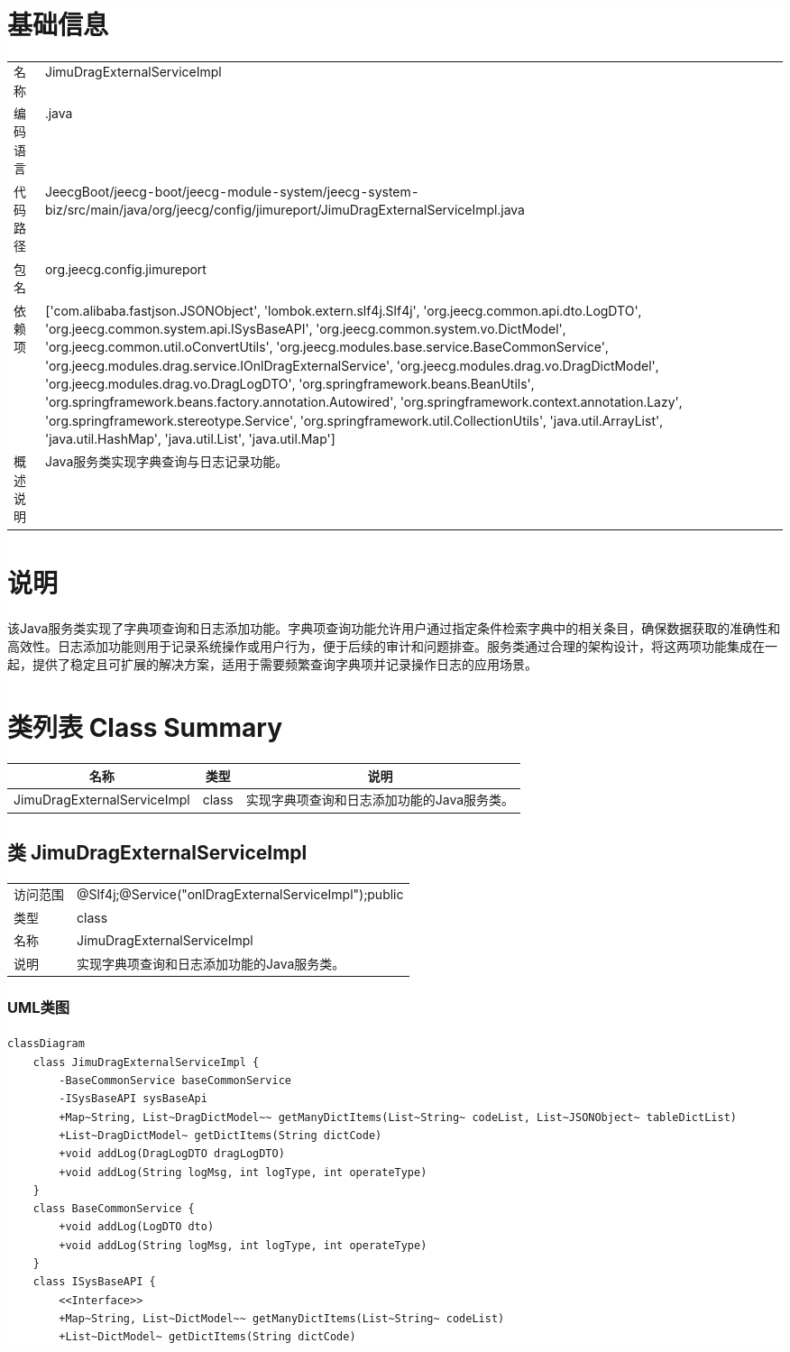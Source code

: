 # 基础信息

|      |      |
|------|------|
| 名称 | JimuDragExternalServiceImpl |
| 编码语言 | .java |
| 代码路径 | JeecgBoot/jeecg-boot/jeecg-module-system/jeecg-system-biz/src/main/java/org/jeecg/config/jimureport/JimuDragExternalServiceImpl.java |
| 包名 | org.jeecg.config.jimureport |
| 依赖项 | ['com.alibaba.fastjson.JSONObject', 'lombok.extern.slf4j.Slf4j', 'org.jeecg.common.api.dto.LogDTO', 'org.jeecg.common.system.api.ISysBaseAPI', 'org.jeecg.common.system.vo.DictModel', 'org.jeecg.common.util.oConvertUtils', 'org.jeecg.modules.base.service.BaseCommonService', 'org.jeecg.modules.drag.service.IOnlDragExternalService', 'org.jeecg.modules.drag.vo.DragDictModel', 'org.jeecg.modules.drag.vo.DragLogDTO', 'org.springframework.beans.BeanUtils', 'org.springframework.beans.factory.annotation.Autowired', 'org.springframework.context.annotation.Lazy', 'org.springframework.stereotype.Service', 'org.springframework.util.CollectionUtils', 'java.util.ArrayList', 'java.util.HashMap', 'java.util.List', 'java.util.Map'] |
| 概述说明 | Java服务类实现字典查询与日志记录功能。 |

# 说明

该Java服务类实现了字典项查询和日志添加功能。字典项查询功能允许用户通过指定条件检索字典中的相关条目，确保数据获取的准确性和高效性。日志添加功能则用于记录系统操作或用户行为，便于后续的审计和问题排查。服务类通过合理的架构设计，将这两项功能集成在一起，提供了稳定且可扩展的解决方案，适用于需要频繁查询字典项并记录操作日志的应用场景。

# 类列表 Class Summary

| 名称   | 类型  | 说明 |
|-------|------|-------------|
| JimuDragExternalServiceImpl | class | 实现字典项查询和日志添加功能的Java服务类。 |



## 类 JimuDragExternalServiceImpl

|      |      |
|------|------|
| 访问范围 | @Slf4j;@Service("onlDragExternalServiceImpl");public |
| 类型 | class |
| 名称 | JimuDragExternalServiceImpl |
| 说明 | 实现字典项查询和日志添加功能的Java服务类。 |


### UML类图

```mermaid
classDiagram
    class JimuDragExternalServiceImpl {
        -BaseCommonService baseCommonService
        -ISysBaseAPI sysBaseApi
        +Map~String, List~DragDictModel~~ getManyDictItems(List~String~ codeList, List~JSONObject~ tableDictList)
        +List~DragDictModel~ getDictItems(String dictCode)
        +void addLog(DragLogDTO dragLogDTO)
        +void addLog(String logMsg, int logType, int operateType)
    }
    class BaseCommonService {
        +void addLog(LogDTO dto)
        +void addLog(String logMsg, int logType, int operateType)
    }
    class ISysBaseAPI {
        <<Interface>>
        +Map~String, List~DictModel~~ getManyDictItems(List~String~ codeList)
        +List~DictModel~ getDictItems(String dictCode)
```